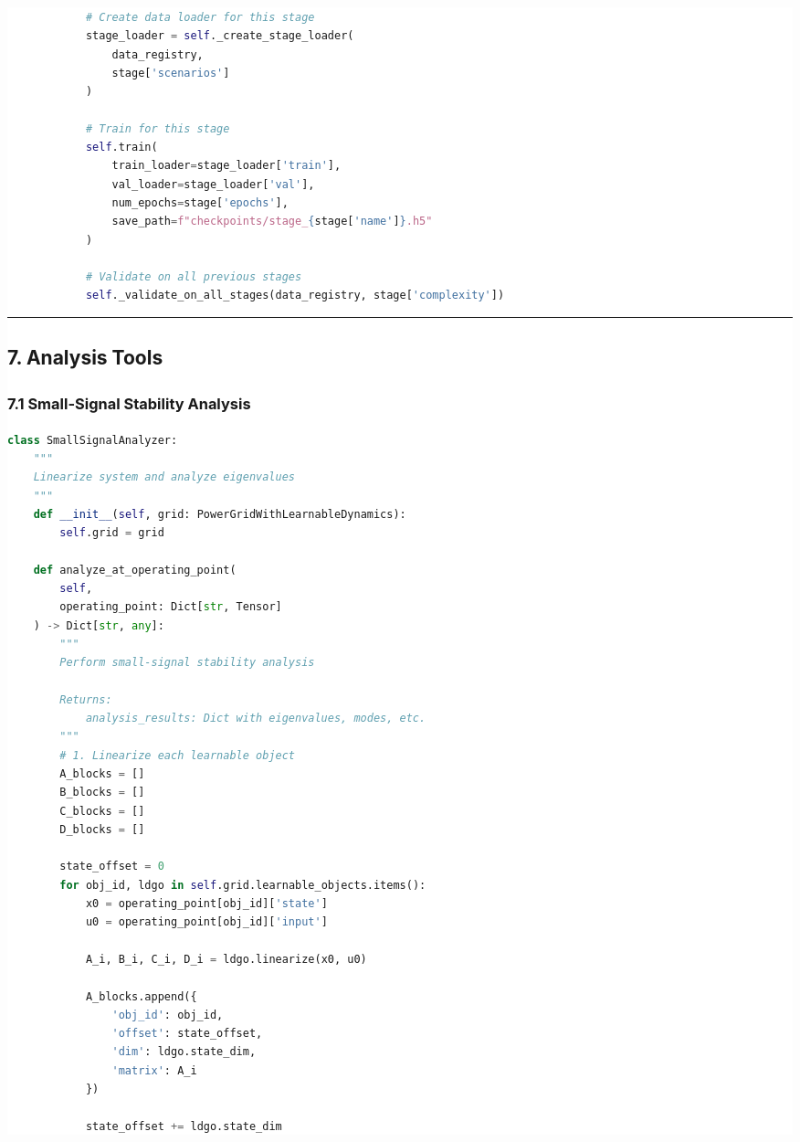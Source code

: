 ```python
            # Create data loader for this stage
            stage_loader = self._create_stage_loader(
                data_registry, 
                stage['scenarios']
            )
            
            # Train for this stage
            self.train(
                train_loader=stage_loader['train'],
                val_loader=stage_loader['val'],
                num_epochs=stage['epochs'],
                save_path=f"checkpoints/stage_{stage['name']}.h5"
            )
            
            # Validate on all previous stages
            self._validate_on_all_stages(data_registry, stage['complexity'])
```

---

## 7. Analysis Tools

### 7.1 Small-Signal Stability Analysis

```python
class SmallSignalAnalyzer:
    """
    Linearize system and analyze eigenvalues
    """
    def __init__(self, grid: PowerGridWithLearnableDynamics):
        self.grid = grid
    
    def analyze_at_operating_point(
        self,
        operating_point: Dict[str, Tensor]
    ) -> Dict[str, any]:
        """
        Perform small-signal stability analysis
        
        Returns:
            analysis_results: Dict with eigenvalues, modes, etc.
        """
        # 1. Linearize each learnable object
        A_blocks = []
        B_blocks = []
        C_blocks = []
        D_blocks = []
        
        state_offset = 0
        for obj_id, ldgo in self.grid.learnable_objects.items():
            x0 = operating_point[obj_id]['state']
            u0 = operating_point[obj_id]['input']
            
            A_i, B_i, C_i, D_i = ldgo.linearize(x0, u0)
            
            A_blocks.append({
                'obj_id': obj_id,
                'offset': state_offset,
                'dim': ldgo.state_dim,
                'matrix': A_i
            })
            
            state_offset += ldgo.state_dim
```